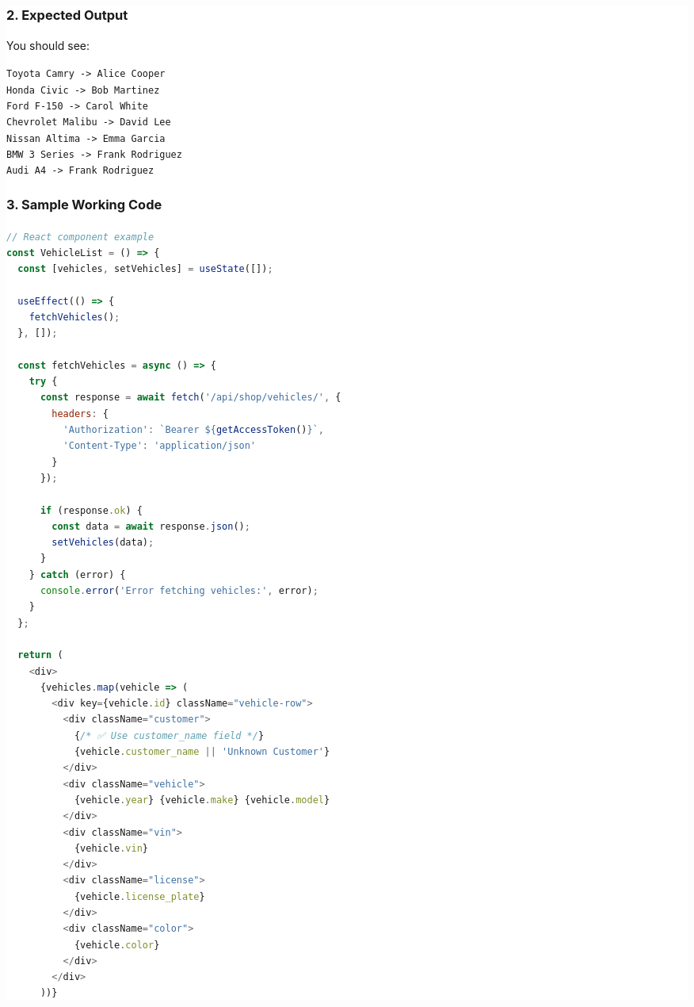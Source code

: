 ### 2. **Expected Output**

You should see:
```
Toyota Camry -> Alice Cooper
Honda Civic -> Bob Martinez  
Ford F-150 -> Carol White
Chevrolet Malibu -> David Lee
Nissan Altima -> Emma Garcia
BMW 3 Series -> Frank Rodriguez
Audi A4 -> Frank Rodriguez
```

### 3. **Sample Working Code**

```javascript
// React component example
const VehicleList = () => {
  const [vehicles, setVehicles] = useState([]);

  useEffect(() => {
    fetchVehicles();
  }, []);

  const fetchVehicles = async () => {
    try {
      const response = await fetch('/api/shop/vehicles/', {
        headers: {
          'Authorization': `Bearer ${getAccessToken()}`,
          'Content-Type': 'application/json'
        }
      });

      if (response.ok) {
        const data = await response.json();
        setVehicles(data);
      }
    } catch (error) {
      console.error('Error fetching vehicles:', error);
    }
  };

  return (
    <div>
      {vehicles.map(vehicle => (
        <div key={vehicle.id} className="vehicle-row">
          <div className="customer">
            {/* ✅ Use customer_name field */}
            {vehicle.customer_name || 'Unknown Customer'}
          </div>
          <div className="vehicle">
            {vehicle.year} {vehicle.make} {vehicle.model}
          </div>
          <div className="vin">
            {vehicle.vin}
          </div>
          <div className="license">
            {vehicle.license_plate}
          </div>
          <div className="color">
            {vehicle.color}
          </div>
        </div>
      ))}
```